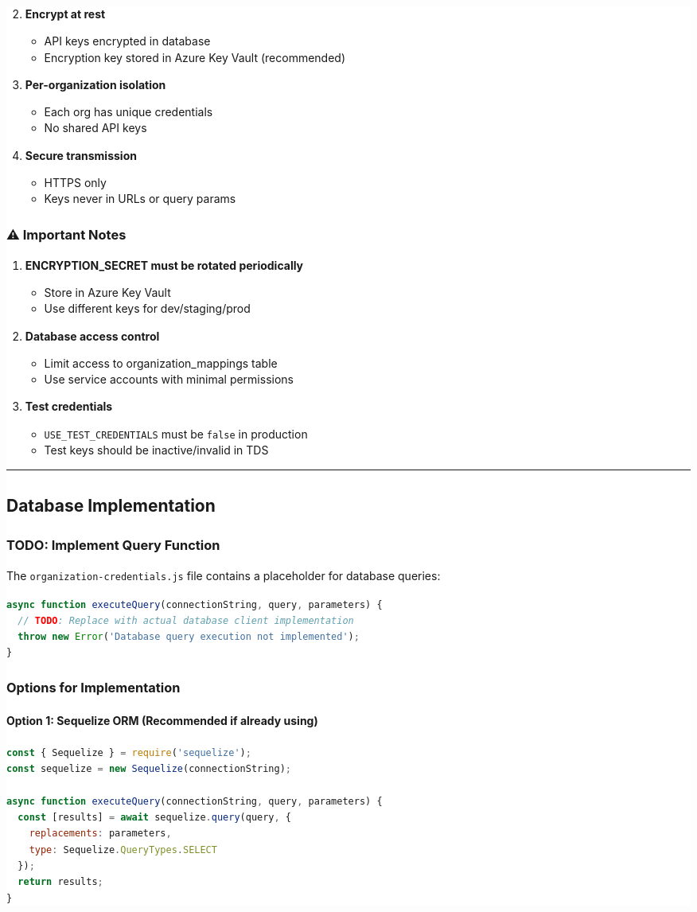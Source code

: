 2. **Encrypt at rest**
   - API keys encrypted in database
   - Encryption key stored in Azure Key Vault (recommended)

3. **Per-organization isolation**
   - Each org has unique credentials
   - No shared API keys

4. **Secure transmission**
   - HTTPS only
   - Keys never in URLs or query params

### ⚠️ Important Notes

1. **ENCRYPTION_SECRET must be rotated periodically**
   - Store in Azure Key Vault
   - Use different keys for dev/staging/prod

2. **Database access control**
   - Limit access to organization_mappings table
   - Use service accounts with minimal permissions

3. **Test credentials**
   - `USE_TEST_CREDENTIALS` must be `false` in production
   - Test keys should be inactive/invalid in TDS

---

## Database Implementation

### TODO: Implement Query Function

The `organization-credentials.js` file contains a placeholder for database queries:

```javascript
async function executeQuery(connectionString, query, parameters) {
  // TODO: Replace with actual database client implementation
  throw new Error('Database query execution not implemented');
}
```

### Options for Implementation

#### Option 1: Sequelize ORM (Recommended if already using)
```javascript
const { Sequelize } = require('sequelize');
const sequelize = new Sequelize(connectionString);

async function executeQuery(connectionString, query, parameters) {
  const [results] = await sequelize.query(query, {
    replacements: parameters,
    type: Sequelize.QueryTypes.SELECT
  });
  return results;
}
```

